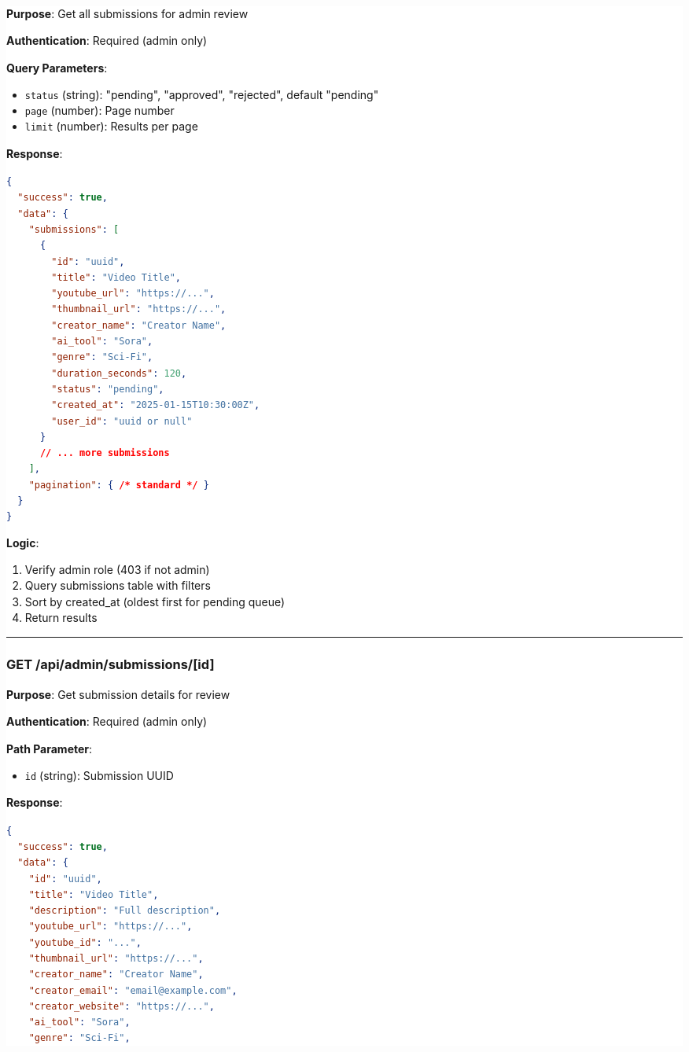 **Purpose**: Get all submissions for admin review

**Authentication**: Required (admin only)

**Query Parameters**:
- `status` (string): "pending", "approved", "rejected", default "pending"
- `page` (number): Page number
- `limit` (number): Results per page

**Response**:
```json
{
  "success": true,
  "data": {
    "submissions": [
      {
        "id": "uuid",
        "title": "Video Title",
        "youtube_url": "https://...",
        "thumbnail_url": "https://...",
        "creator_name": "Creator Name",
        "ai_tool": "Sora",
        "genre": "Sci-Fi",
        "duration_seconds": 120,
        "status": "pending",
        "created_at": "2025-01-15T10:30:00Z",
        "user_id": "uuid or null"
      }
      // ... more submissions
    ],
    "pagination": { /* standard */ }
  }
}
```

**Logic**:
1. Verify admin role (403 if not admin)
2. Query submissions table with filters
3. Sort by created_at (oldest first for pending queue)
4. Return results

---

### GET /api/admin/submissions/[id]

**Purpose**: Get submission details for review

**Authentication**: Required (admin only)

**Path Parameter**:
- `id` (string): Submission UUID

**Response**:
```json
{
  "success": true,
  "data": {
    "id": "uuid",
    "title": "Video Title",
    "description": "Full description",
    "youtube_url": "https://...",
    "youtube_id": "...",
    "thumbnail_url": "https://...",
    "creator_name": "Creator Name",
    "creator_email": "email@example.com",
    "creator_website": "https://...",
    "ai_tool": "Sora",
    "genre": "Sci-Fi",
```